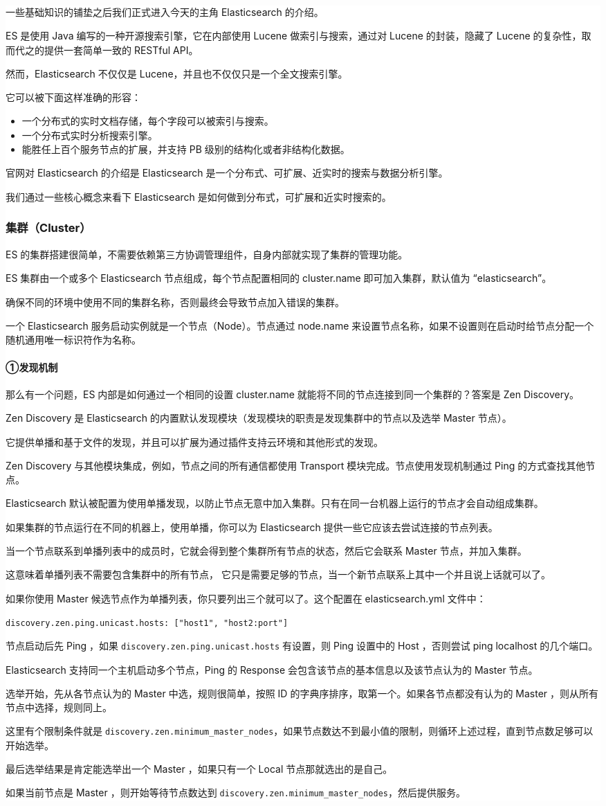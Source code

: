 一些基础知识的铺垫之后我们正式进入今天的主角 Elasticsearch 的介绍。

ES 是使用 Java 编写的一种开源搜索引擎，它在内部使用 Lucene 做索引与搜索，通过对 Lucene 的封装，隐藏了 Lucene 的复杂性，取而代之的提供一套简单一致的 RESTful API。

然而，Elasticsearch 不仅仅是 Lucene，并且也不仅仅只是一个全文搜索引擎。

它可以被下面这样准确的形容：

* 一个分布式的实时文档存储，每个字段可以被索引与搜索。
* 一个分布式实时分析搜索引擎。
* 能胜任上百个服务节点的扩展，并支持 PB 级别的结构化或者非结构化数据。

官网对 Elasticsearch 的介绍是 Elasticsearch 是一个分布式、可扩展、近实时的搜索与数据分析引擎。

我们通过一些核心概念来看下 Elasticsearch 是如何做到分布式，可扩展和近实时搜索的。

### 集群（Cluster）

ES 的集群搭建很简单，不需要依赖第三方协调管理组件，自身内部就实现了集群的管理功能。

ES 集群由一个或多个 Elasticsearch 节点组成，每个节点配置相同的 cluster.name 即可加入集群，默认值为 “elasticsearch”。

确保不同的环境中使用不同的集群名称，否则最终会导致节点加入错误的集群。

一个 Elasticsearch 服务启动实例就是一个节点（Node）。节点通过 node.name 来设置节点名称，如果不设置则在启动时给节点分配一个随机通用唯一标识符作为名称。

#### ①发现机制

那么有一个问题，ES 内部是如何通过一个相同的设置 cluster.name 就能将不同的节点连接到同一个集群的？答案是 Zen Discovery。

Zen Discovery 是 Elasticsearch 的内置默认发现模块（发现模块的职责是发现集群中的节点以及选举 Master 节点）。

它提供单播和基于文件的发现，并且可以扩展为通过插件支持云环境和其他形式的发现。

Zen Discovery 与其他模块集成，例如，节点之间的所有通信都使用 Transport 模块完成。节点使用发现机制通过 Ping 的方式查找其他节点。

Elasticsearch 默认被配置为使用单播发现，以防止节点无意中加入集群。只有在同一台机器上运行的节点才会自动组成集群。

如果集群的节点运行在不同的机器上，使用单播，你可以为 Elasticsearch 提供一些它应该去尝试连接的节点列表。

当一个节点联系到单播列表中的成员时，它就会得到整个集群所有节点的状态，然后它会联系 Master 节点，并加入集群。

这意味着单播列表不需要包含集群中的所有节点， 它只是需要足够的节点，当一个新节点联系上其中一个并且说上话就可以了。

如果你使用 Master 候选节点作为单播列表，你只要列出三个就可以了。这个配置在 elasticsearch.yml 文件中：

```
discovery.zen.ping.unicast.hosts: ["host1", "host2:port"]  
```

节点启动后先 Ping ，如果 `discovery.zen.ping.unicast.hosts`​ 有设置，则 Ping 设置中的 Host ，否则尝试 ping localhost 的几个端口。

Elasticsearch 支持同一个主机启动多个节点，Ping 的 Response 会包含该节点的基本信息以及该节点认为的 Master 节点。

选举开始，先从各节点认为的 Master 中选，规则很简单，按照 ID 的字典序排序，取第一个。如果各节点都没有认为的 Master ，则从所有节点中选择，规则同上。

这里有个限制条件就是 `discovery.zen.minimum_master_nodes`​ ，如果节点数达不到最小值的限制，则循环上述过程，直到节点数足够可以开始选举。

最后选举结果是肯定能选举出一个 Master ，如果只有一个 Local 节点那就选出的是自己。

如果当前节点是 Master ，则开始等待节点数达到 `discovery.zen.minimum_master_nodes`​，然后提供服务。

